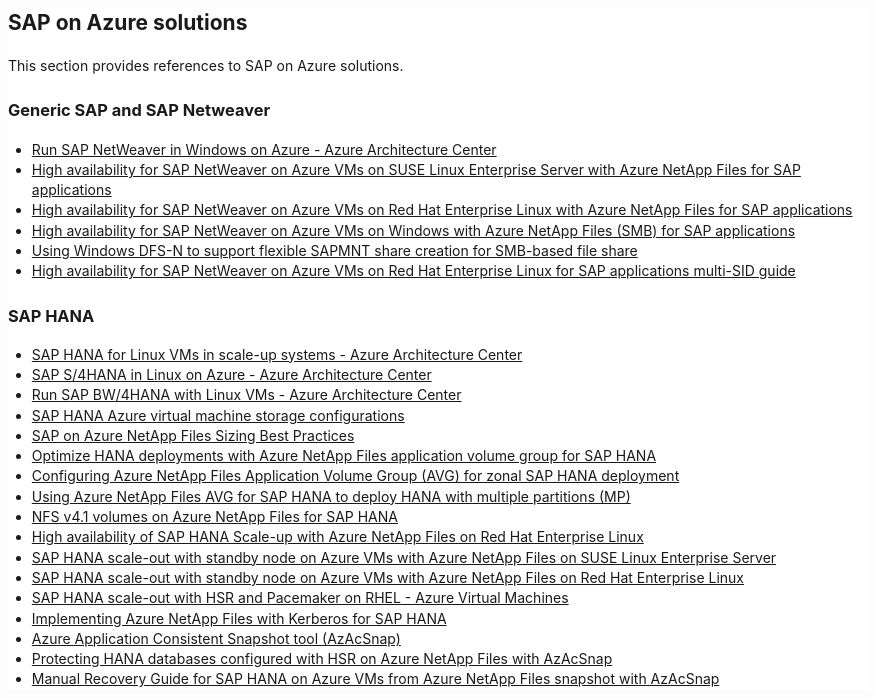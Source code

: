 ## SAP on Azure solutions

This section provides references to SAP on Azure solutions. 

### Generic SAP and SAP Netweaver 

* [Run SAP NetWeaver in Windows on Azure - Azure Architecture Center](/azure/architecture/reference-architectures/sap/sap-netweaver)
* [High availability for SAP NetWeaver on Azure VMs on SUSE Linux Enterprise Server with Azure NetApp Files for SAP applications](/azure/virtual-machines/workloads/sap/high-availability-guide-suse-netapp-files)
* [High availability for SAP NetWeaver on Azure VMs on Red Hat Enterprise Linux with Azure NetApp Files for SAP applications](/azure/virtual-machines/workloads/sap/high-availability-guide-rhel-netapp-files)
* [High availability for SAP NetWeaver on Azure VMs on Windows with Azure NetApp Files (SMB) for SAP applications](/azure/virtual-machines/workloads/sap/high-availability-guide-windows-netapp-files-smb)
* [Using Windows DFS-N to support flexible SAPMNT share creation for SMB-based file share](/azure/virtual-machines/workloads/sap/high-availability-guide-windows-dfs)
* [High availability for SAP NetWeaver on Azure VMs on Red Hat Enterprise Linux for SAP applications multi-SID guide](/azure/virtual-machines/workloads/sap/high-availability-guide-rhel-multi-sid)

### SAP HANA 

* [SAP HANA for Linux VMs in scale-up systems - Azure Architecture Center](/azure/architecture/reference-architectures/sap/run-sap-hana-for-linux-virtual-machines)
* [SAP S/4HANA in Linux on Azure - Azure Architecture Center](/azure/architecture/reference-architectures/sap/sap-s4hana)
* [Run SAP BW/4HANA with Linux VMs - Azure Architecture Center](/azure/architecture/reference-architectures/sap/run-sap-bw4hana-with-linux-virtual-machines)
* [SAP HANA Azure virtual machine storage configurations](/azure/virtual-machines/workloads/sap/hana-vm-operations-storage)
* [SAP on Azure NetApp Files Sizing Best Practices](https://techcommunity.microsoft.com/t5/running-sap-applications-on-the/sap-on-azure-netapp-files-sizing-best-practices/ba-p/3895300)
* [Optimize HANA deployments with Azure NetApp Files application volume group for SAP HANA](https://techcommunity.microsoft.com/t5/running-sap-applications-on-the/optimize-hana-deployments-with-azure-netapp-files-application/ba-p/3683417)
* [Configuring Azure NetApp Files Application Volume Group (AVG) for zonal SAP HANA deployment](https://techcommunity.microsoft.com/t5/running-sap-applications-on-the/configuring-azure-netapp-files-anf-application-volume-group-avg/ba-p/3943801)
* [Using Azure NetApp Files AVG for SAP HANA to deploy HANA with multiple partitions (MP)](https://techcommunity.microsoft.com/t5/running-sap-applications-on-the/using-azure-netapp-files-avg-for-sap-hana-to-deploy-hana-with/ba-p/3742747)
* [NFS v4.1 volumes on Azure NetApp Files for SAP HANA](/azure/virtual-machines/workloads/sap/hana-vm-operations-netapp)
* [High availability of SAP HANA Scale-up with Azure NetApp Files on Red Hat Enterprise Linux](/azure/virtual-machines/workloads/sap/sap-hana-high-availability-netapp-files-red-hat)
* [SAP HANA scale-out with standby node on Azure VMs with Azure NetApp Files on SUSE Linux Enterprise Server](/azure/virtual-machines/workloads/sap/sap-hana-scale-out-standby-netapp-files-suse)
* [SAP HANA scale-out with standby node on Azure VMs with Azure NetApp Files on Red Hat Enterprise Linux](/azure/virtual-machines/workloads/sap/sap-hana-scale-out-standby-netapp-files-rhel)
* [SAP HANA scale-out with HSR and Pacemaker on RHEL - Azure Virtual Machines](/azure/virtual-machines/workloads/sap/sap-hana-high-availability-scale-out-hsr-rhel)
* [Implementing Azure NetApp Files with Kerberos for SAP HANA](https://techcommunity.microsoft.com/t5/running-sap-applications-on-the/implementing-azure-netapp-files-with-kerberos/ba-p/3142010)
* [Azure Application Consistent Snapshot tool (AzAcSnap)](azacsnap-introduction.md)
* [Protecting HANA databases configured with HSR on Azure NetApp Files with AzAcSnap](https://techcommunity.microsoft.com/t5/running-sap-applications-on-the/protecting-hana-databases-configured-with-hsr-on-azure-netapp/ba-p/3654620)
* [Manual Recovery Guide for SAP HANA on Azure VMs from Azure NetApp Files snapshot with AzAcSnap](https://techcommunity.microsoft.com/t5/running-sap-applications-on-the/manual-recovery-guide-for-sap-hana-on-azure-vms-from-azure/ba-p/3290161)